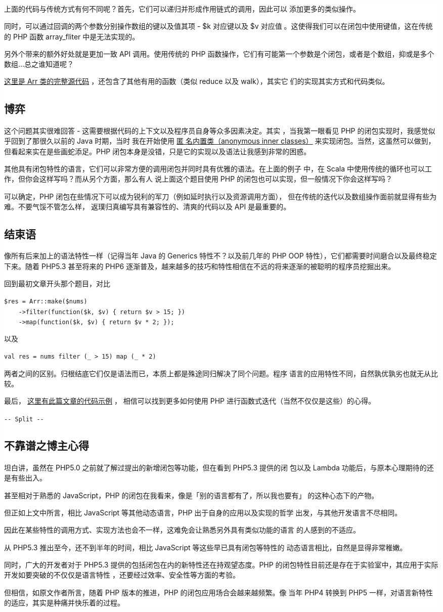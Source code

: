 上面的代码与传统方式有何不同呢？首先，它们可以递归并形成作用链式的调用，因此可以 添加更多的类似操作。

同时，可以通过回调的两个参数分别操作数组的键以及值其项 - $k 对应键以及 $v 对应值 。这使得我们可以在闭包中使用键值，这在传统的 PHP 函数 array_fliter 中是无法实现的。

另外个带来的额外好处就是更加一致 API 调用。使用传统的 PHP 函数操作，它们有可能第一个参数是个闭包，或者是个数组，抑或是多个数组…总之谁知道呢？

 [这里是 Arr 类的完整源代码](http://justafewlines.com/wp-content/uploads/2009/10/closures-arr-example.zip) ，还包含了其他有用的函数（类似 reduce 以及 walk），其实它 们的实现其实方式和代码类似。


## 博弈

这个问题其实很难回答 - 这需要根据代码的上下文以及程序员自身等众多因素决定。其实 ，当我第一眼看见 PHP 的闭包实现时，我感觉似乎回到了那很久以前的 Java 时期，当时 我在开始使用 [匿 名内置类（anonymous inner classes）](http://www.roseindia.net/javatutorials/anonymous_innerclassestutorial.shtml) 来实现闭包。当然，这虽然可以做到， 但看起来实在是些画蛇添足。PHP 闭包本身是没错，只是它的实现以及语法让我感到非常的困惑。

其他具有闭包特性的语言，它们可以非常方便的调用闭包并同时具有优雅的语法。在上面的例子 中，在 Scala 中使用传统的循环也可以工作，但你会这样写吗？而从另个方面，那么有人 说上面这个题目使用 PHP 的闭包也可以实现，但一般情况下你会这样写吗？

可以确定，PHP 闭包在些情况下可以成为锐利的军刀（例如延时执行以及资源调用方面）， 但在传统的迭代以及数组操作面前就显得有些为难。不要气馁不管怎么样， 返璞归真编写具有兼容性的、清爽的代码以及 API 是最重要的。


## 结束语

像所有后来加上的语法特性一样（记得当年 Java 的 Generics 特性不？以及前几年的 PHP OOP 特性），它们都需要时间磨合以及最终稳定下来。随着 PHP5.3 甚至将来的 PHP6 逐渐普及，越来越多的技巧和特性相信在不远的将来逐渐的被聪明的程序员挖掘出来。

回到最初文章开头那个题目，对比

```
$res = Arr::make($nums)
    ->filter(function($k, $v) { return $v > 15; })
    ->map(function($k, $v) { return $v * 2; });
```

以及

    val res = nums filter (_ > 15) map (_ * 2)

两者之间的区别。归根结底它们仅是语法而已，本质上都是殊途同归解决了同个问题。程序 语言的应用特性不同，自然孰优孰劣也就无从比较。

最后， [这里有此篇文章的代码示例](http://justafewlines.com/wp-content/uploads/2009/10/closures-arr-example.zip) ， 相信可以找到更多如何使用 PHP 进行函数式迭代（当然不仅仅是这些）的心得。

`-- Split --`


## 不靠谱之博主心得

坦白讲，虽然在 PHP5.0 之前就了解过提出的新增闭包等功能，但在看到 PHP5.3 提供的闭 包以及 Lambda 功能后，与原本心理期待的还是有些出入。

甚至相对于熟悉的 JavaScript，PHP 的闭包在我看来，像是「别的语言都有了，所以我也要有」 的这种心态下的产物。

但正如上文中所言，相比 JavaScript 等其他动态语言，PHP 出于自身的应用以及实现的哲学 出发，与其他开发语言不尽相同。

因此在某些特性的调用方式、实现方法也会不一样，这难免会让熟悉另外具有类似功能的语言 的人感到的不适应。

从 PHP5.3 推出至今，还不到半年的时间，相比 JavaScript 等这些早已具有闭包等特性的 动态语言相比，自然是显得非常稚嫩。

同时，广大的开发者对于 PHP5.3 提供的包括闭包在内的新特性还在持观望态度。PHP 的闭包特性目前还是存在于实验室中，其应用于实际开发如要突破的不仅仅是语言特性 ，还要经过效率、安全性等方面的考验。

但相信，如原文作者所言，随着 PHP 版本的推进，PHP 的闭包应用场合会越来越频繁。像 当年 PHP4 转换到 PHP5 一样，对语言新特性的适应，其实是种痛并快乐着的过程。
